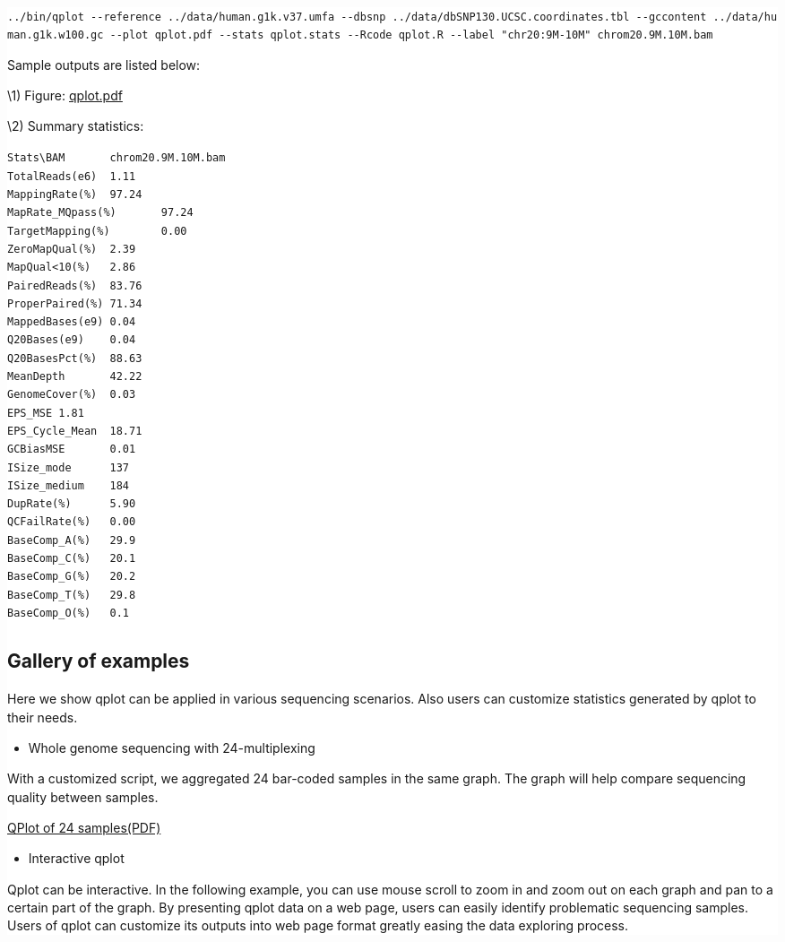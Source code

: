     ../bin/qplot --reference ../data/human.g1k.v37.umfa --dbsnp ../data/dbSNP130.UCSC.coordinates.tbl --gccontent ../data/human.g1k.w100.gc --plot qplot.pdf --stats qplot.stats --Rcode qplot.R --label "chr20:9M-10M" chrom20.9M.10M.bam

Sample outputs are listed below:

\1) Figure:
[qplot.pdf](http://genome.sph.umich.edu/wiki/Media:qplot.pdf "Media:qplot.pdf")

\2) Summary statistics:

    Stats\BAM       chrom20.9M.10M.bam
    TotalReads(e6)  1.11
    MappingRate(%)  97.24
    MapRate_MQpass(%)       97.24
    TargetMapping(%)        0.00
    ZeroMapQual(%)  2.39
    MapQual<10(%)   2.86
    PairedReads(%)  83.76
    ProperPaired(%) 71.34
    MappedBases(e9) 0.04
    Q20Bases(e9)    0.04
    Q20BasesPct(%)  88.63
    MeanDepth       42.22
    GenomeCover(%)  0.03
    EPS_MSE 1.81
    EPS_Cycle_Mean  18.71
    GCBiasMSE       0.01
    ISize_mode      137
    ISize_medium    184
    DupRate(%)      5.90
    QCFailRate(%)   0.00
    BaseComp_A(%)   29.9
    BaseComp_C(%)   20.1
    BaseComp_G(%)   20.2
    BaseComp_T(%)   29.8
    BaseComp_O(%)   0.1

Gallery of examples
-------------------

Here we show qplot can be applied in various sequencing scenarios. Also
users can customize statistics generated by qplot to their needs.

-   Whole genome sequencing with 24-multiplexing

With a customized script, we aggregated 24 bar-coded samples in the same
graph. The graph will help compare sequencing quality between samples.

[QPlot of 24
samples(PDF)](http://genome.sph.umich.edu/wiki/Media:_qplot.Pool.9847.pdf "Media: qplot.Pool.9847.pdf")

-   Interactive qplot

Qplot can be interactive. In the following example, you can use mouse
scroll to zoom in and zoom out on each graph and pan to a certain part
of the graph. By presenting qplot data on a web page, users can easily
identify problematic sequencing samples. Users of qplot can customize
its outputs into web page format greatly easing the data exploring
process.
